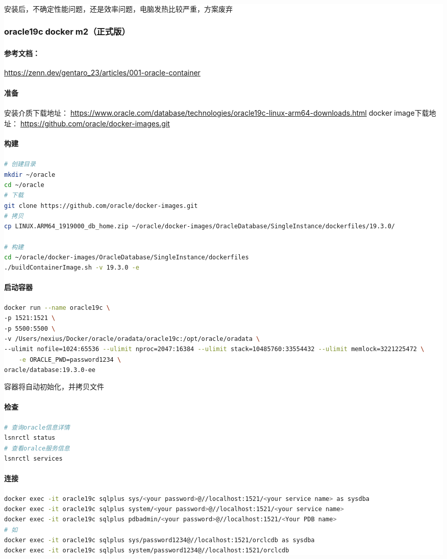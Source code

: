 安装后，不确定性能问题，还是效率问题，电脑发热比较严重，方案废弃

### oracle19c docker m2（正式版）
#### 参考文档：
https://zenn.dev/gentaro_23/articles/001-oracle-container
#### 准备
安装介质下载地址：
https://www.oracle.com/database/technologies/oracle19c-linux-arm64-downloads.html
docker image下载地址：
https://github.com/oracle/docker-images.git
#### 构建
``` bash
# 创建目录
mkdir ~/oracle
cd ~/oracle
# 下载
git clone https://github.com/oracle/docker-images.git
# 拷贝
cp LINUX.ARM64_1919000_db_home.zip ~/oracle/docker-images/OracleDatabase/SingleInstance/dockerfiles/19.3.0/

# 构建
cd ~/oracle/docker-images/OracleDatabase/SingleInstance/dockerfiles
./buildContainerImage.sh -v 19.3.0 -e
```
#### 启动容器
```bash
docker run --name oracle19c \
-p 1521:1521 \
-p 5500:5500 \
-v /Users/nexius/Docker/oracle/oradata/oracle19c:/opt/oracle/oradata \
--ulimit nofile=1024:65536 --ulimit nproc=2047:16384 --ulimit stack=10485760:33554432 --ulimit memlock=3221225472 \
    -e ORACLE_PWD=password1234 \
oracle/database:19.3.0-ee
```
容器将自动初始化，并拷贝文件
#### 检查
```bash
# 查询oracle信息详情
lsnrctl status
# 查看oralce服务信息
lsnrctl services
```
#### 连接
```bash
docker exec -it oracle19c sqlplus sys/<your password>@//localhost:1521/<your service name> as sysdba
docker exec -it oracle19c sqlplus system/<your password>@//localhost:1521/<your service name>
docker exec -it oracle19c sqlplus pdbadmin/<your password>@//localhost:1521/<Your PDB name>
# 如
docker exec -it oracle19c sqlplus sys/password1234@//localhost:1521/orclcdb as sysdba
docker exec -it oracle19c sqlplus system/password1234@//localhost:1521/orclcdb
```
